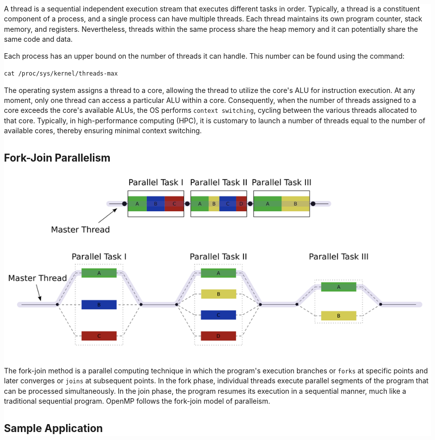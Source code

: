 </p>

A thread is a sequential independent execution stream that executes different tasks in order. Typically, a thread is a constituent component of a process, and a single process can have multiple threads. Each thread maintains its own program counter, stack memory, and registers. Nevertheless, threads within the same process share the heap memory and it can potentially share the same code and data.

Each process has an upper bound on the number of threads it can handle. This number can be found using the command:
```
cat /proc/sys/kernel/threads-max
```

The operating system assigns a thread to a core, allowing the thread to utilize the core's ALU for instruction execution. At any moment, only one thread can access a particular ALU within a core. Consequently, when the number of threads assigned to a core exceeds the core's available ALUs, the OS performs `context switching`, cycling between the various threads allocated to that core. Typically, in high-performance computing (HPC), it is customary to launch a number of threads equal to the number of available cores, thereby ensuring minimal context switching.

## Fork-Join Parallelism

<p align="center">
  <img src="figs/fork-join.png" alt="Image Description">
</p>

The fork-join method is a parallel computing technique in which the program's execution branches or `forks` at specific points and later converges or `joins` at subsequent points. In the fork phase, individual threads execute parallel segments of the program that can be processed simultaneously. In the join phase, the program resumes its execution in a sequential manner, much like a traditional sequential program. OpenMP follows the fork-join model of paralleism. 

## Sample Application
